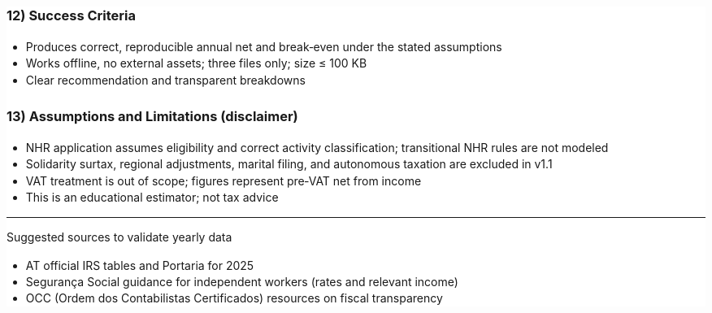 ### 12) Success Criteria
- Produces correct, reproducible annual net and break‑even under the stated assumptions
- Works offline, no external assets; three files only; size ≤ 100 KB
- Clear recommendation and transparent breakdowns

### 13) Assumptions and Limitations (disclaimer)
- NHR application assumes eligibility and correct activity classification; transitional NHR rules are not modeled
- Solidarity surtax, regional adjustments, marital filing, and autonomous taxation are excluded in v1.1
- VAT treatment is out of scope; figures represent pre‑VAT net from income
- This is an educational estimator; not tax advice

---

Suggested sources to validate yearly data
- AT official IRS tables and Portaria for 2025
- Segurança Social guidance for independent workers (rates and relevant income)
- OCC (Ordem dos Contabilistas Certificados) resources on fiscal transparency
